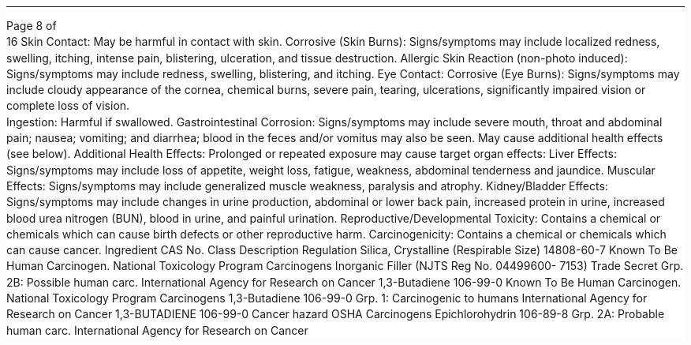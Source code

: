  
__________________________________________________________________________________________
                             
Page  8  of    
16 
Skin Contact:
May be harmful in contact with skin.
  Corrosive (Skin Burns): Signs/symptoms may include localized redness, swelling, itching, intense pain, blistering, 
ulceration, and tissue destruction.
  Allergic Skin Reaction (non-photo induced): Signs/symptoms may include redness, swelling, blistering, and itching.
Eye Contact:
Corrosive (Eye Burns): Signs/symptoms may include cloudy appearance of the cornea, chemical burns, severe pain, tearing, 
ulcerations, significantly impaired vision or complete loss of vision.    
Ingestion:
Harmful if swallowed.  Gastrointestinal Corrosion:  Signs/symptoms may include severe mouth, throat and abdominal pain; 
nausea; vomiting; and diarrhea; blood in the feces and/or vomitus may also be seen.
  May cause additional health effects (see below).
Additional Health Effects:
Prolonged or repeated exposure may cause target organ effects:
Liver Effects: Signs/symptoms may include loss of appetite, weight loss, fatigue, weakness, abdominal tenderness and 
jaundice.
  Muscular Effects:  Signs/symptoms may include generalized muscle weakness, paralysis and atrophy.
  Kidney/Bladder Effects:  Signs/symptoms may include changes in urine production, abdominal or lower back pain, 
increased protein in urine, increased blood urea nitrogen (BUN), blood in urine, and painful urination.
Reproductive/Developmental Toxicity:
Contains a chemical or chemicals which can cause birth defects or other reproductive harm.
Carcinogenicity:
Contains a chemical or chemicals which can cause cancer.
Ingredient
CAS No.
Class Description
Regulation
Silica, Crystalline (Respirable Size)
14808-60-7
Known To Be Human Carcinogen.
National Toxicology Program Carcinogens
Inorganic Filler (NJTS Reg No. 04499600-
7153)
Trade Secret
Grp. 2B: Possible human carc.
International Agency for Research on Cancer
1,3-Butadiene
106-99-0
Known To Be Human Carcinogen.
National Toxicology Program Carcinogens
1,3-Butadiene
106-99-0
Grp. 1: Carcinogenic to humans
International Agency for Research on Cancer
1,3-BUTADIENE
106-99-0
Cancer hazard
OSHA Carcinogens
Epichlorohydrin
106-89-8
Grp. 2A: Probable human carc.
International Agency for Research on Cancer